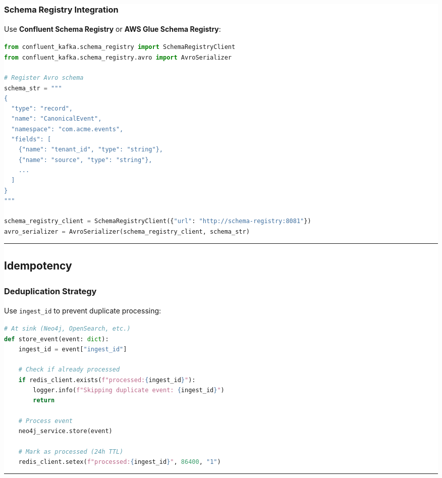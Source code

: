 ### Schema Registry Integration

Use **Confluent Schema Registry** or **AWS Glue Schema Registry**:

```python
from confluent_kafka.schema_registry import SchemaRegistryClient
from confluent_kafka.schema_registry.avro import AvroSerializer

# Register Avro schema
schema_str = """
{
  "type": "record",
  "name": "CanonicalEvent",
  "namespace": "com.acme.events",
  "fields": [
    {"name": "tenant_id", "type": "string"},
    {"name": "source", "type": "string"},
    ...
  ]
}
"""

schema_registry_client = SchemaRegistryClient({"url": "http://schema-registry:8081"})
avro_serializer = AvroSerializer(schema_registry_client, schema_str)
```

---

## Idempotency

### Deduplication Strategy

Use `ingest_id` to prevent duplicate processing:

```python
# At sink (Neo4j, OpenSearch, etc.)
def store_event(event: dict):
    ingest_id = event["ingest_id"]

    # Check if already processed
    if redis_client.exists(f"processed:{ingest_id}"):
        logger.info(f"Skipping duplicate event: {ingest_id}")
        return

    # Process event
    neo4j_service.store(event)

    # Mark as processed (24h TTL)
    redis_client.setex(f"processed:{ingest_id}", 86400, "1")
```

---
